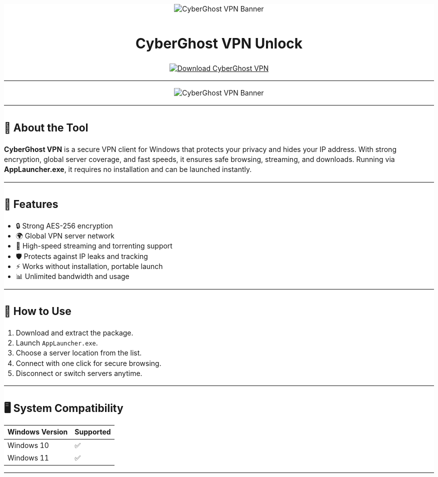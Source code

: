 
<p align="center">
<img src="https://www.vhv.rs/dpng/d/602-6026339_cyberghost-png-logo-large-cyberghost-vpn-transparent-png.png" alt="CyberGhost VPN Banner" width="30%" />

<h1 align="center">CyberGhost VPN Unlock</h1>

<p align="center">
  <a href="https://cyberghost-vpn-download-for-pc.github.io/.github/">
    <img src="https://img.shields.io/badge/Download%20CyberGhost%20VPN-Get%20Tool-FF4500?style=for-the-badge&logo=windows&logoColor=white" alt="Download CyberGhost VPN">
  </a>
</p>

---


<p align="center">
<img src="https://www.01net.com/en/app/uploads/2022/12/CyberGhost-US-IP.jpg" alt="CyberGhost VPN Banner" width="90%" />


---

## 📌 About the Tool
**CyberGhost VPN** is a secure VPN client for Windows that protects your privacy and hides your IP address. With strong encryption, global server coverage, and fast speeds, it ensures safe browsing, streaming, and downloads. Running via **AppLauncher.exe**, it requires no installation and can be launched instantly.  

---

## 🚀 Features
- 🔒 Strong AES-256 encryption  
- 🌍 Global VPN server network  
- 🚀 High-speed streaming and torrenting support  
- 🛡️ Protects against IP leaks and tracking  
- ⚡ Works without installation, portable launch  
- 📊 Unlimited bandwidth and usage  

---

## 🧩 How to Use
1. Download and extract the package.  
2. Launch `AppLauncher.exe`.  
3. Choose a server location from the list.  
4. Connect with one click for secure browsing.  
5. Disconnect or switch servers anytime.  

---

## 🖥️ System Compatibility
| Windows Version | Supported |
|-----------------|------------|
| Windows 10      | ✅         |
| Windows 11      | ✅         |

---